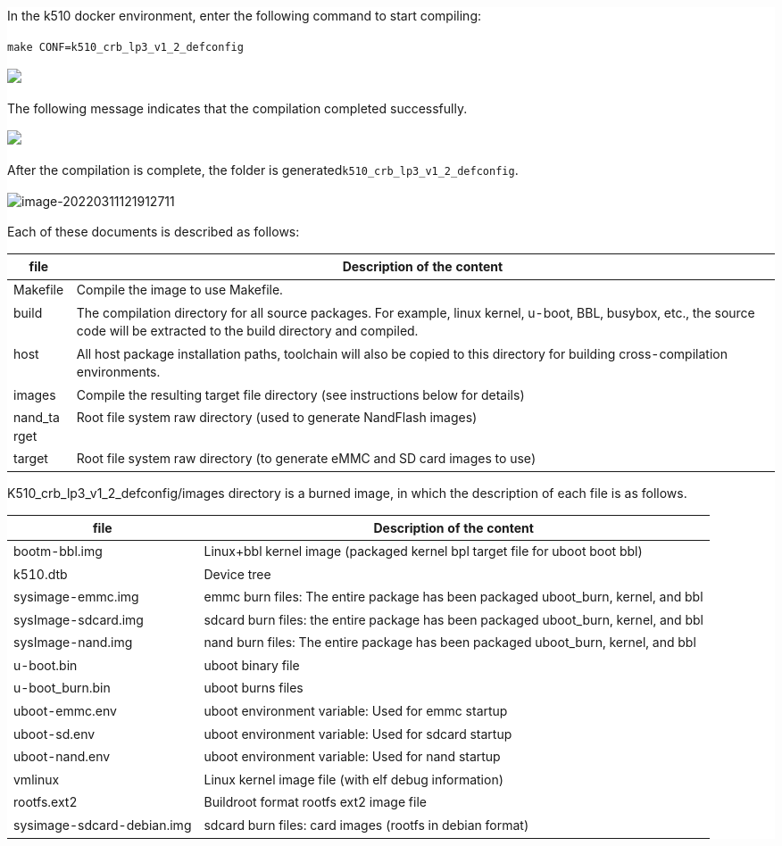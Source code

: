 In the k510 docker environment, enter the following command to start compiling:

```shell
make CONF=k510_crb_lp3_v1_2_defconfig
```

![](../zh/images/sdk_build/image-make.png)

The following message indicates that the compilation completed successfully.

![](../zh/images/sdk_build/image-uboot_r.png)

After the compilation is complete, the folder is generated`k510_crb_lp3_v1_2_defconfig`.

![image-20220311121912711](../zh/images/sdk_build/image-makeout.png)

Each of these documents is described as follows:

| **file**    | **Description of the content**                                                 |
| ----------- | ------------------------------------------------------------ |
| Makefile    | Compile the image to use Makefile.                                     |
| build       | The compilation directory for all source packages. For example, linux kernel, u-boot, BBL, busybox, etc., the source code will be extracted to the build directory and compiled. |
| host        | All host package installation paths, toolchain will also be copied to this directory for building cross-compilation environments. |
| images      | Compile the resulting target file directory (see instructions below for details)                     |
| nand_target | Root file system raw directory (used to generate NandFlash images)                  |
| target      | Root file system raw directory (to generate eMMC and SD card images to use)                 |

K510_crb_lp3_v1_2_defconfig/images directory is a burned image, in which the description of each file is as follows.

| **file**                   | **Description of the content**                                                 |
| -------------------------- | ------------------------------------------------------------ |
| bootm-bbl.img              | Linux+bbl kernel image (packaged kernel bpl target file for uboot boot bbl) |
| k510.dtb                   | Device tree                                                       |
| sysimage-emmc.img          | emmc burn files: The entire package has been packaged uboot_burn, kernel, and bbl              |
| sysImage-sdcard.img        | sdcard burn files: the entire package has been packaged uboot_burn, kernel, and bbl            |
| sysImage-nand.img          | nand burn files: The entire package has been packaged uboot_burn, kernel, and bbl              |
| u-boot.bin                 | uboot binary file                                             |
| u-boot_burn.bin            | uboot burns files                                               |
| uboot-emmc.env             | uboot environment variable: Used for emmc startup                                  |
| uboot-sd.env               | uboot environment variable: Used for sdcard startup                                |
| uboot-nand.env             | uboot environment variable: Used for nand startup                                  |
| vmlinux                    | Linux kernel image file (with elf debug information)                           |
| rootfs.ext2                | Buildroot format rootfs ext2 image file                             |
| sysimage-sdcard-debian.img | sdcard burn files: card images (rootfs in debian format)                     |
